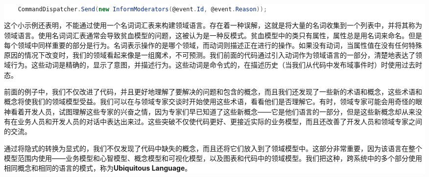 ```csharp
    CommandDispatcher.Send(new InformModerators(@event.Id, @event.Reason));
```

这个小示例还表明，不能通过使用一个名词词汇表来构建领域语言。存在着一种误解，这就是将大量的名词收集到一个列表中，并将其称为领域语言。使用名词词汇表通常会导致贫血模型的问题，这被认为是一种反模式。贫血模型中的类只有属性，属性总是用名词来命名。但是每个领域中同样重要的部分是行为。名词表示操作的是哪个领域，而动词则描述正在进行的操作。如果没有动词，当属性值在没有任何特殊原因的情况下改变时，我们的领域看起来像是一组魔术，不可预测。我们前面的代码通过引入动词作为领域语言的一部分，清楚地表达了领域行为。这些动词是精确的，显示了意图，并描述行为。这些动词是命令式的，在描述历史（当我们从代码中发布域事件时）时使用过去时态。

前面的例子中，我们不仅改进了代码，并且更好地理解了要解决的问题和包含的概念，而且我们还发现了一些新的术语和概念，这些术语和概念将使我们的领域模型受益。我们可以在与领域专家交谈时开始使用这些术语，看看他们是否理解它。有时，领域专家可能会用奇怪的眼神看着开发人员，试图理解这些专家的兴奋之情，因为专家们早已知道了这些新概念——它是他们语言的一部分，但是这些新概念却从来没有在业务人员和开发人员的对话中表达出来过。这些突破不仅使代码更好、更接近实际的业务模型，而且还改善了开发人员和领域专家之间的交流。

通过将隐式的转换为显式的，我们不仅发现了代码中缺失的概念，而且还将它们放入到了领域模型中。这部分非常重要，因为该语言在整个模型范围内使用——业务模型和心智模型、概念模型和可视化模型，以及图表和代码中的领域模型。我们把这种，跨系统中的多个部分使用相同概念和相同的语言的模式，称为**Ubiquitous Language**。